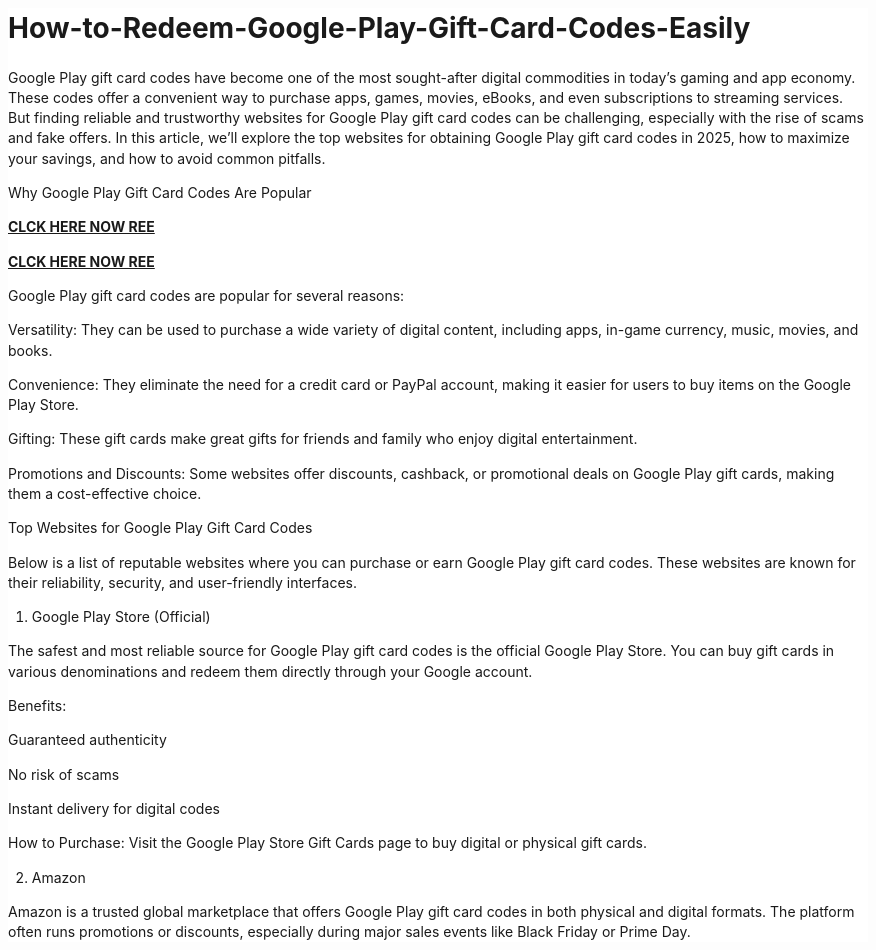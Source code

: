 # How-to-Redeem-Google-Play-Gift-Card-Codes-Easily
Google Play gift card codes have become one of the most sought-after digital commodities in today’s gaming and app economy. These codes offer a convenient way to purchase apps, games, movies, eBooks, and even subscriptions to streaming services. But finding reliable and trustworthy websites for Google Play gift card codes can be challenging, especially with the rise of scams and fake offers. In this article, we’ll explore the top websites for obtaining Google Play gift card codes in 2025, how to maximize your savings, and how to avoid common pitfalls.

Why Google Play Gift Card Codes Are Popular

**[CLCK HERE NOW REE](https://tinyurl.com/google-paly-2025)**

**[CLCK HERE NOW REE](https://tinyurl.com/google-paly-2025)**

Google Play gift card codes are popular for several reasons:

Versatility:
They can be used to purchase a wide variety of digital content, including apps, in-game currency, music, movies, and books.

Convenience:
They eliminate the need for a credit card or PayPal account, making it easier for users to buy items on the Google Play Store.

Gifting:
These gift cards make great gifts for friends and family who enjoy digital entertainment.

Promotions and Discounts:
Some websites offer discounts, cashback, or promotional deals on Google Play gift cards, making them a cost-effective choice.

Top Websites for Google Play Gift Card Codes

Below is a list of reputable websites where you can purchase or earn Google Play gift card codes. These websites are known for their reliability, security, and user-friendly interfaces.

1. Google Play Store (Official)

The safest and most reliable source for Google Play gift card codes is the official Google Play Store. You can buy gift cards in various denominations and redeem them directly through your Google account.

Benefits:

Guaranteed authenticity

No risk of scams

Instant delivery for digital codes

How to Purchase:
Visit the Google Play Store Gift Cards page to buy digital or physical gift cards.

2. Amazon

Amazon is a trusted global marketplace that offers Google Play gift card codes in both physical and digital formats. The platform often runs promotions or discounts, especially during major sales events like Black Friday or Prime Day.
